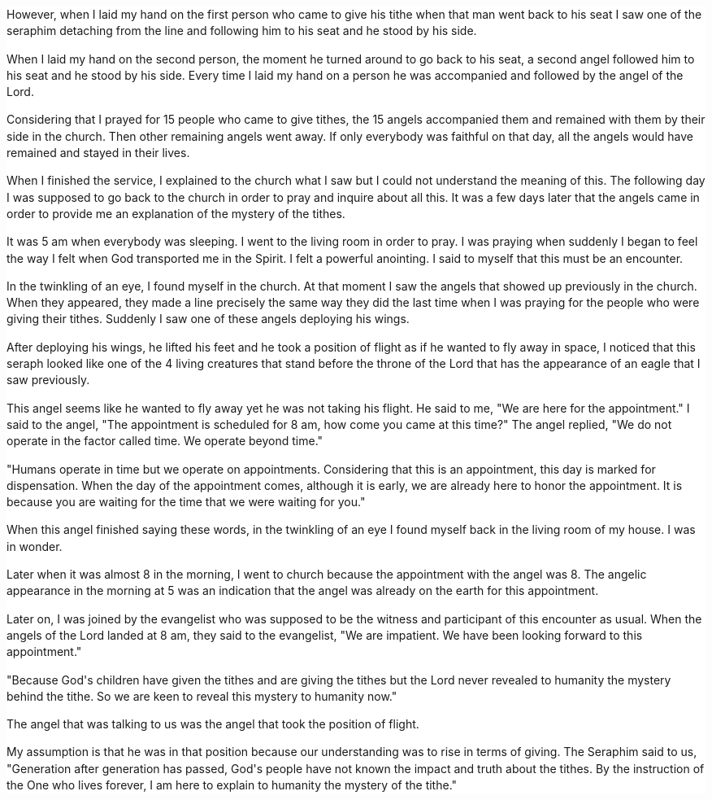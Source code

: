 However, when I laid my hand on the first person who came to give his tithe when that man went back to his seat I saw one of the seraphim detaching from the line and following him to his seat and he stood by his side.

When I laid my hand on the second person, the moment he turned around to go back to his seat, a second angel followed him to his seat and he stood by his side. Every time I laid my hand on a person he was accompanied and followed by the angel of the Lord.

Considering that I prayed for 15 people who came to give tithes, the 15 angels accompanied them and remained with them by their side in the church. Then other remaining angels went away. If only everybody was faithful on that day, all the angels would have remained and stayed in their lives.

When I finished the service, I explained to the church what I saw but I could not understand the meaning of this. The following day I was supposed to go back to the church in order to pray and inquire about all this. It was a few days later that the angels came in order to provide me an explanation of the mystery of the tithes.

It was 5 am when everybody was sleeping. I went to the living room in order to pray. I was praying when suddenly I began to feel the way I felt when God transported me in the Spirit. I felt a powerful anointing. I said to myself that this must be an encounter.

In the twinkling of an eye, I found myself in the church. At that moment I saw the angels that showed up previously in the church. When they appeared, they made a line precisely the same way they did the last time when I was praying for the people who were giving their tithes. Suddenly I saw one of these angels deploying his wings.

After deploying his wings, he lifted his feet and he took a position of flight as if he wanted to fly away in space, I noticed that this seraph looked like one of the 4 living creatures that stand before the throne of the Lord that has the appearance of an eagle that I saw previously.

This angel seems like he wanted to fly away yet he was not taking his flight. He said to me, "We are here for the appointment." I said to the angel, "The appointment is scheduled for 8 am, how come you came at this time?" The angel replied, "We do not operate in the factor called time. We operate beyond time."

"Humans operate in time but we operate on appointments. Considering that this is an appointment, this day is marked for dispensation. When the day of the appointment comes, although it is early, we are already here to honor the appointment. It is because you are waiting for the time that we were waiting for you."

When this angel finished saying these words, in the twinkling of an eye I found myself back in the living room of my house. I was in wonder.

Later when it was almost 8 in the morning, I went to church because the appointment with the angel was 8. The angelic appearance in the morning at 5 was an indication that the angel was already on the earth for this appointment.

Later on, I was joined by the evangelist who was supposed to be the witness and participant of this encounter as usual. When the angels of the Lord landed at 8 am, they said to the evangelist, "We are impatient. We have been looking forward to this appointment."

"Because God's children have given the tithes and are giving the tithes but the Lord never revealed to humanity the mystery behind the tithe. So we are keen to reveal this mystery to humanity now."

The angel that was talking to us was the angel that took the position of flight.

My assumption is that he was in that position because our understanding was to rise in terms of giving. The Seraphim said to us, "Generation after generation has passed, God's people have not known the impact and truth about the tithes. By the instruction of the One who lives forever, I am here to explain to humanity the mystery of the tithe."
